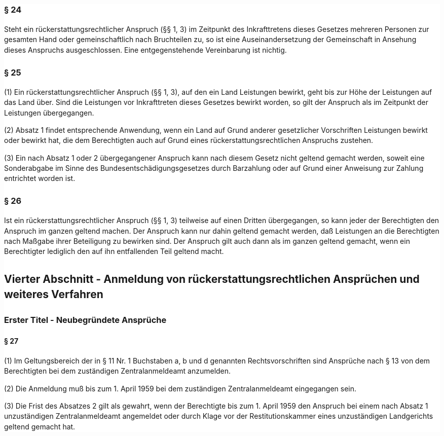 ### § 24

Steht ein rückerstattungsrechtlicher Anspruch (§§ 1, 3) im Zeitpunkt
des Inkrafttretens dieses Gesetzes mehreren Personen zur gesamten Hand
oder gemeinschaftlich nach Bruchteilen zu, so ist eine
Auseinandersetzung der Gemeinschaft in Ansehung dieses Anspruchs
ausgeschlossen. Eine entgegenstehende Vereinbarung ist nichtig.

### § 25

(1) Ein rückerstattungsrechtlicher Anspruch (§§ 1, 3), auf den ein
Land Leistungen bewirkt, geht bis zur Höhe der Leistungen auf das Land
über. Sind die Leistungen vor Inkrafttreten dieses Gesetzes bewirkt
worden, so gilt der Anspruch als im Zeitpunkt der Leistungen
übergegangen.

(2) Absatz 1 findet entsprechende Anwendung, wenn ein Land auf Grund
anderer gesetzlicher Vorschriften Leistungen bewirkt oder bewirkt hat,
die dem Berechtigten auch auf Grund eines rückerstattungsrechtlichen
Anspruchs zustehen.

(3) Ein nach Absatz 1 oder 2 übergegangener Anspruch kann nach diesem
Gesetz nicht geltend gemacht werden, soweit eine Sonderabgabe im Sinne
des Bundesentschädigungsgesetzes durch Barzahlung oder auf Grund einer
Anweisung zur Zahlung entrichtet worden ist.

### § 26

Ist ein rückerstattungsrechtlicher Anspruch (§§ 1, 3) teilweise auf
einen Dritten übergegangen, so kann jeder der Berechtigten den
Anspruch im ganzen geltend machen. Der Anspruch kann nur dahin geltend
gemacht werden, daß Leistungen an die Berechtigten nach Maßgabe ihrer
Beteiligung zu bewirken sind. Der Anspruch gilt auch dann als im
ganzen geltend gemacht, wenn ein Berechtigter lediglich den auf ihn
entfallenden Teil geltend macht.

## Vierter Abschnitt - Anmeldung von rückerstattungsrechtlichen Ansprüchen und weiteres Verfahren

### Erster Titel - Neubegründete Ansprüche

#### § 27

(1) Im Geltungsbereich der in § 11 Nr. 1 Buchstaben a, b und d
genannten Rechtsvorschriften sind Ansprüche nach § 13 von dem
Berechtigten bei dem zuständigen Zentralanmeldeamt anzumelden.

(2) Die Anmeldung muß bis zum 1. April 1959 bei dem zuständigen
Zentralanmeldeamt eingegangen sein.

(3) Die Frist des Absatzes 2 gilt als gewahrt, wenn der Berechtigte
bis zum 1. April 1959 den Anspruch bei einem nach Absatz 1
unzuständigen Zentralanmeldeamt angemeldet oder durch Klage vor der
Restitutionskammer eines unzuständigen Landgerichts geltend gemacht
hat.

